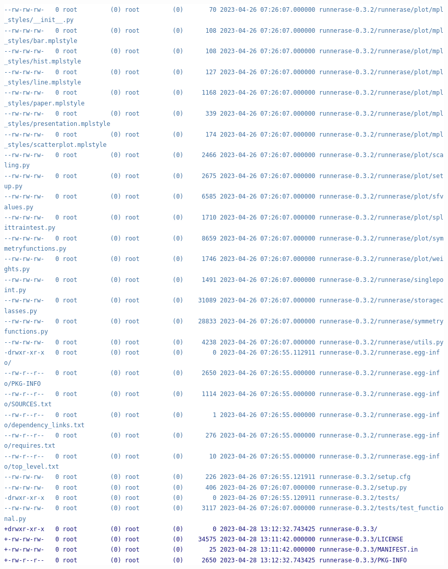 ```diff
--rw-rw-rw-   0 root         (0) root         (0)       70 2023-04-26 07:26:07.000000 runnerase-0.3.2/runnerase/plot/mpl_styles/__init__.py
--rw-rw-rw-   0 root         (0) root         (0)      108 2023-04-26 07:26:07.000000 runnerase-0.3.2/runnerase/plot/mpl_styles/bar.mplstyle
--rw-rw-rw-   0 root         (0) root         (0)      108 2023-04-26 07:26:07.000000 runnerase-0.3.2/runnerase/plot/mpl_styles/hist.mplstyle
--rw-rw-rw-   0 root         (0) root         (0)      127 2023-04-26 07:26:07.000000 runnerase-0.3.2/runnerase/plot/mpl_styles/line.mplstyle
--rw-rw-rw-   0 root         (0) root         (0)     1168 2023-04-26 07:26:07.000000 runnerase-0.3.2/runnerase/plot/mpl_styles/paper.mplstyle
--rw-rw-rw-   0 root         (0) root         (0)      339 2023-04-26 07:26:07.000000 runnerase-0.3.2/runnerase/plot/mpl_styles/presentation.mplstyle
--rw-rw-rw-   0 root         (0) root         (0)      174 2023-04-26 07:26:07.000000 runnerase-0.3.2/runnerase/plot/mpl_styles/scatterplot.mplstyle
--rw-rw-rw-   0 root         (0) root         (0)     2466 2023-04-26 07:26:07.000000 runnerase-0.3.2/runnerase/plot/scaling.py
--rw-rw-rw-   0 root         (0) root         (0)     2675 2023-04-26 07:26:07.000000 runnerase-0.3.2/runnerase/plot/setup.py
--rw-rw-rw-   0 root         (0) root         (0)     6585 2023-04-26 07:26:07.000000 runnerase-0.3.2/runnerase/plot/sfvalues.py
--rw-rw-rw-   0 root         (0) root         (0)     1710 2023-04-26 07:26:07.000000 runnerase-0.3.2/runnerase/plot/splittraintest.py
--rw-rw-rw-   0 root         (0) root         (0)     8659 2023-04-26 07:26:07.000000 runnerase-0.3.2/runnerase/plot/symmetryfunctions.py
--rw-rw-rw-   0 root         (0) root         (0)     1746 2023-04-26 07:26:07.000000 runnerase-0.3.2/runnerase/plot/weights.py
--rw-rw-rw-   0 root         (0) root         (0)     1491 2023-04-26 07:26:07.000000 runnerase-0.3.2/runnerase/singlepoint.py
--rw-rw-rw-   0 root         (0) root         (0)    31089 2023-04-26 07:26:07.000000 runnerase-0.3.2/runnerase/storageclasses.py
--rw-rw-rw-   0 root         (0) root         (0)    28833 2023-04-26 07:26:07.000000 runnerase-0.3.2/runnerase/symmetryfunctions.py
--rw-rw-rw-   0 root         (0) root         (0)     4238 2023-04-26 07:26:07.000000 runnerase-0.3.2/runnerase/utils.py
-drwxr-xr-x   0 root         (0) root         (0)        0 2023-04-26 07:26:55.112911 runnerase-0.3.2/runnerase.egg-info/
--rw-r--r--   0 root         (0) root         (0)     2650 2023-04-26 07:26:55.000000 runnerase-0.3.2/runnerase.egg-info/PKG-INFO
--rw-r--r--   0 root         (0) root         (0)     1114 2023-04-26 07:26:55.000000 runnerase-0.3.2/runnerase.egg-info/SOURCES.txt
--rw-r--r--   0 root         (0) root         (0)        1 2023-04-26 07:26:55.000000 runnerase-0.3.2/runnerase.egg-info/dependency_links.txt
--rw-r--r--   0 root         (0) root         (0)      276 2023-04-26 07:26:55.000000 runnerase-0.3.2/runnerase.egg-info/requires.txt
--rw-r--r--   0 root         (0) root         (0)       10 2023-04-26 07:26:55.000000 runnerase-0.3.2/runnerase.egg-info/top_level.txt
--rw-rw-rw-   0 root         (0) root         (0)      226 2023-04-26 07:26:55.121911 runnerase-0.3.2/setup.cfg
--rw-rw-rw-   0 root         (0) root         (0)      406 2023-04-26 07:26:07.000000 runnerase-0.3.2/setup.py
-drwxr-xr-x   0 root         (0) root         (0)        0 2023-04-26 07:26:55.120911 runnerase-0.3.2/tests/
--rw-rw-rw-   0 root         (0) root         (0)     3117 2023-04-26 07:26:07.000000 runnerase-0.3.2/tests/test_functional.py
+drwxr-xr-x   0 root         (0) root         (0)        0 2023-04-28 13:12:32.743425 runnerase-0.3.3/
+-rw-rw-rw-   0 root         (0) root         (0)    34575 2023-04-28 13:11:42.000000 runnerase-0.3.3/LICENSE
+-rw-rw-rw-   0 root         (0) root         (0)       25 2023-04-28 13:11:42.000000 runnerase-0.3.3/MANIFEST.in
+-rw-r--r--   0 root         (0) root         (0)     2650 2023-04-28 13:12:32.743425 runnerase-0.3.3/PKG-INFO
```